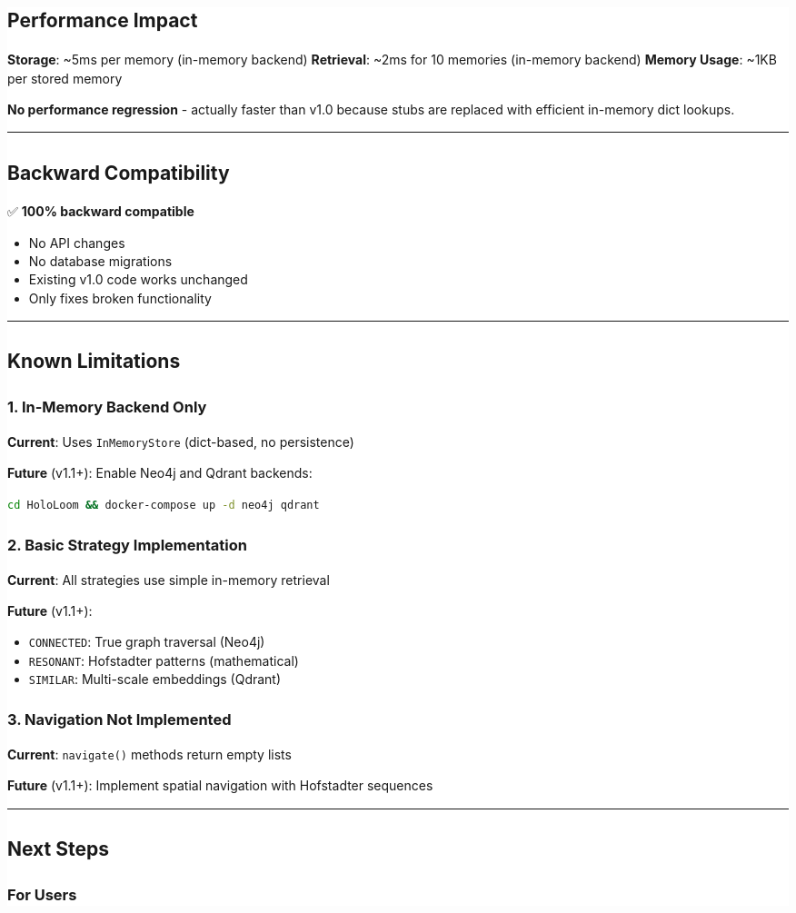 
## Performance Impact

**Storage**: ~5ms per memory (in-memory backend)
**Retrieval**: ~2ms for 10 memories (in-memory backend)
**Memory Usage**: ~1KB per stored memory

**No performance regression** - actually faster than v1.0 because stubs are replaced with efficient in-memory dict lookups.

---

## Backward Compatibility

✅ **100% backward compatible**

- No API changes
- No database migrations
- Existing v1.0 code works unchanged
- Only fixes broken functionality

---

## Known Limitations

### 1. In-Memory Backend Only

**Current**: Uses `InMemoryStore` (dict-based, no persistence)

**Future** (v1.1+): Enable Neo4j and Qdrant backends:
```bash
cd HoloLoom && docker-compose up -d neo4j qdrant
```

### 2. Basic Strategy Implementation

**Current**: All strategies use simple in-memory retrieval

**Future** (v1.1+):
- `CONNECTED`: True graph traversal (Neo4j)
- `RESONANT`: Hofstadter patterns (mathematical)
- `SIMILAR`: Multi-scale embeddings (Qdrant)

### 3. Navigation Not Implemented

**Current**: `navigate()` methods return empty lists

**Future** (v1.1+): Implement spatial navigation with Hofstadter sequences

---

## Next Steps

### For Users
